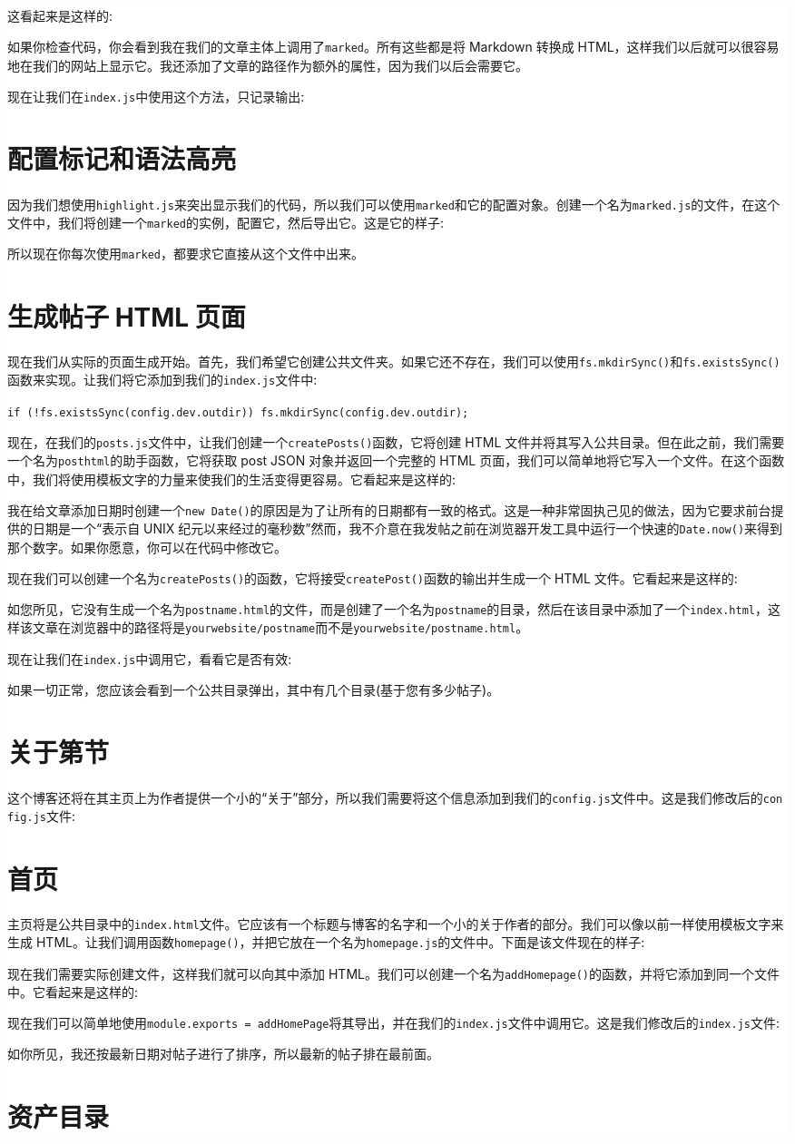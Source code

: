 这看起来是这样的:

如果你检查代码，你会看到我在我们的文章主体上调用了`marked`。所有这些都是将 Markdown 转换成 HTML，这样我们以后就可以很容易地在我们的网站上显示它。我还添加了文章的路径作为额外的属性，因为我们以后会需要它。

现在让我们在`index.js`中使用这个方法，只记录输出:

# **配置标记和语法高亮**

因为我们想使用`highlight.js`来突出显示我们的代码，所以我们可以使用`marked`和它的配置对象。创建一个名为`marked.js`的文件，在这个文件中，我们将创建一个`marked`的实例，配置它，然后导出它。这是它的样子:

所以现在你每次使用`marked`，都要求它直接从这个文件中出来。

# **生成帖子 HTML 页面**

现在我们从实际的页面生成开始。首先，我们希望它创建公共文件夹。如果它还不存在，我们可以使用`fs.mkdirSync()`和`fs.existsSync()`函数来实现。让我们将它添加到我们的`index.js`文件中:

```
if (!fs.existsSync(config.dev.outdir)) fs.mkdirSync(config.dev.outdir);
```

现在，在我们的`posts.js`文件中，让我们创建一个`createPosts()`函数，它将创建 HTML 文件并将其写入公共目录。但在此之前，我们需要一个名为`posthtml`的助手函数，它将获取 post JSON 对象并返回一个完整的 HTML 页面，我们可以简单地将它写入一个文件。在这个函数中，我们将使用模板文字的力量来使我们的生活变得更容易。它看起来是这样的:

我在给文章添加日期时创建一个`new Date()`的原因是为了让所有的日期都有一致的格式。这是一种非常固执己见的做法，因为它要求前台提供的日期是一个“表示自 UNIX 纪元以来经过的毫秒数”然而，我不介意在我发帖之前在浏览器开发工具中运行一个快速的`Date.now()`来得到那个数字。如果你愿意，你可以在代码中修改它。

现在我们可以创建一个名为`createPosts()`的函数，它将接受`createPost()`函数的输出并生成一个 HTML 文件。它看起来是这样的:

如您所见，它没有生成一个名为`postname.html`的文件，而是创建了一个名为`postname`的目录，然后在该目录中添加了一个`index.html`，这样该文章在浏览器中的路径将是`yourwebsite/postname`而不是`yourwebsite/postname.html`。

现在让我们在`index.js`中调用它，看看它是否有效:

如果一切正常，您应该会看到一个公共目录弹出，其中有几个目录(基于您有多少帖子)。

# **关于第**节

这个博客还将在其主页上为作者提供一个小的“关于”部分，所以我们需要将这个信息添加到我们的`config.js`文件中。这是我们修改后的`config.js`文件:

# **首页**

主页将是公共目录中的`index.html`文件。它应该有一个标题与博客的名字和一个小的关于作者的部分。我们可以像以前一样使用模板文字来生成 HTML。让我们调用函数`homepage()`，并把它放在一个名为`homepage.js`的文件中。下面是该文件现在的样子:

现在我们需要实际创建文件，这样我们就可以向其中添加 HTML。我们可以创建一个名为`addHomepage()`的函数，并将它添加到同一个文件中。它看起来是这样的:

现在我们可以简单地使用`module.exports = addHomePage`将其导出，并在我们的`index.js`文件中调用它。这是我们修改后的`index.js`文件:

如你所见，我还按最新日期对帖子进行了排序，所以最新的帖子排在最前面。

# **资产目录**
